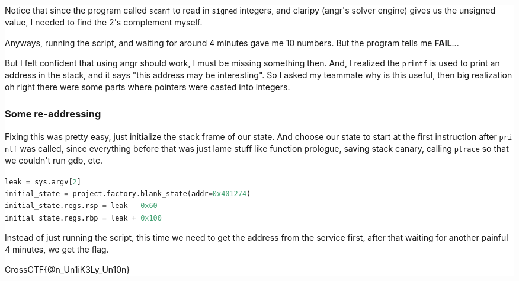 Notice that since the program called `scanf` to read in `signed` integers, and claripy (angr's solver engine) gives us the unsigned value, I needed to find the 2's complement myself.

Anyways, running the script, and waiting for around 4 minutes gave me 10 numbers. But the program tells me **FAIL**...

But I felt confident that using angr should work, I must be missing something then. And, I realized the `printf` is used to print an address in the stack, and it says "this address may be interesting". So I asked my teammate why is this useful, then big realization oh right there were some parts where pointers were casted into integers.

### Some re-addressing
Fixing this was pretty easy, just initialize the stack frame of our state. And choose our state to start at the first instruction after `printf` was called, since everything before that was just lame stuff like function prologue, saving stack canary, calling `ptrace` so that we couldn't run gdb, etc.

```python
leak = sys.argv[2]
initial_state = project.factory.blank_state(addr=0x401274)
initial_state.regs.rsp = leak - 0x60
initial_state.regs.rbp = leak + 0x100
```

Instead of just running the script, this time we need to get the address from the service first, after that waiting for another painful 4 minutes, we get the flag.

CrossCTF{@n_Un1iK3Ly_Un10n}